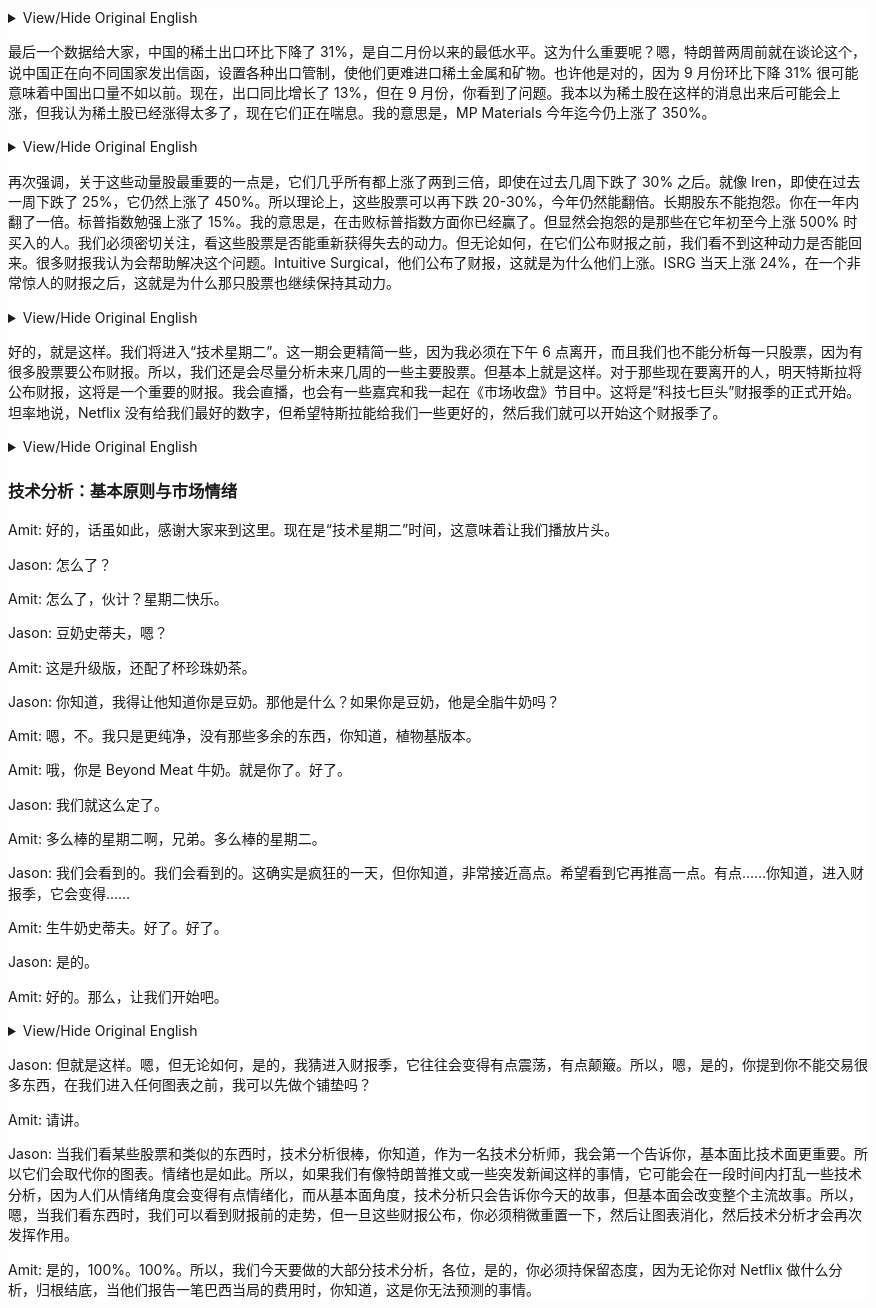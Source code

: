 <details><summary>View/Hide Original English</summary></details>

最后一个数据给大家，中国的稀土出口环比下降了 31%，是自二月份以来的最低水平。这为什么重要呢？嗯，特朗普两周前就在谈论这个，说中国正在向不同国家发出信函，设置各种出口管制，使他们更难进口稀土金属和矿物。也许他是对的，因为 9 月份环比下降 31% 很可能意味着中国出口量不如以前。现在，出口同比增长了 13%，但在 9 月份，你看到了问题。我本以为稀土股在这样的消息出来后可能会上涨，但我认为稀土股已经涨得太多了，现在它们正在喘息。我的意思是，MP Materials 今年迄今仍上涨了 350%。

<details><summary>View/Hide Original English</summary></details>

再次强调，关于这些动量股最重要的一点是，它们几乎所有都上涨了两到三倍，即使在过去几周下跌了 30% 之后。就像 Iren，即使在过去一周下跌了 25%，它仍然上涨了 450%。所以理论上，这些股票可以再下跌 20-30%，今年仍然能翻倍。长期股东不能抱怨。你在一年内翻了一倍。标普指数勉强上涨了 15%。我的意思是，在击败标普指数方面你已经赢了。但显然会抱怨的是那些在它年初至今上涨 500% 时买入的人。我们必须密切关注，看这些股票是否能重新获得失去的动力。但无论如何，在它们公布财报之前，我们看不到这种动力是否能回来。很多财报我认为会帮助解决这个问题。Intuitive Surgical，他们公布了财报，这就是为什么他们上涨。ISRG 当天上涨 24%，在一个非常惊人的财报之后，这就是为什么那只股票也继续保持其动力。

<details><summary>View/Hide Original English</summary></details>

好的，就是这样。我们将进入“技术星期二”。这一期会更精简一些，因为我必须在下午 6 点离开，而且我们也不能分析每一只股票，因为有很多股票要公布财报。所以，我们还是会尽量分析未来几周的一些主要股票。但基本上就是这样。对于那些现在要离开的人，明天特斯拉将公布财报，这将是一个重要的财报。我会直播，也会有一些嘉宾和我一起在《市场收盘》节目中。这将是“科技七巨头”财报季的正式开始。坦率地说，Netflix 没有给我们最好的数字，但希望特斯拉能给我们一些更好的，然后我们就可以开始这个财报季了。

<details><summary>View/Hide Original English</summary></details>

### 技术分析：基本原则与市场情绪

Amit: 好的，话虽如此，感谢大家来到这里。现在是“技术星期二”时间，这意味着让我们播放片头。

Jason: 怎么了？

Amit: 怎么了，伙计？星期二快乐。

Jason: 豆奶史蒂夫，嗯？

Amit: 这是升级版，还配了杯珍珠奶茶。

Jason: 你知道，我得让他知道你是豆奶。那他是什么？如果你是豆奶，他是全脂牛奶吗？

Amit: 嗯，不。我只是更纯净，没有那些多余的东西，你知道，植物基版本。

Amit: 哦，你是 Beyond Meat 牛奶。就是你了。好了。

Jason: 我们就这么定了。

Amit: 多么棒的星期二啊，兄弟。多么棒的星期二。

Jason: 我们会看到的。我们会看到的。这确实是疯狂的一天，但你知道，非常接近高点。希望看到它再推高一点。有点……你知道，进入财报季，它会变得……

Amit: 生牛奶史蒂夫。好了。好了。

Jason: 是的。

Amit: 好的。那么，让我们开始吧。

<details><summary>View/Hide Original English</summary></details>

Jason: 但就是这样。嗯，但无论如何，是的，我猜进入财报季，它往往会变得有点震荡，有点颠簸。所以，嗯，是的，你提到你不能交易很多东西，在我们进入任何图表之前，我可以先做个铺垫吗？

Amit: 请讲。

Jason: 当我们看某些股票和类似的东西时，技术分析很棒，你知道，作为一名技术分析师，我会第一个告诉你，基本面比技术面更重要。所以它们会取代你的图表。情绪也是如此。所以，如果我们有像特朗普推文或一些突发新闻这样的事情，它可能会在一段时间内打乱一些技术分析，因为人们从情绪角度会变得有点情绪化，而从基本面角度，技术分析只会告诉你今天的故事，但基本面会改变整个主流故事。所以，嗯，当我们看东西时，我们可以看到财报前的走势，但一旦这些财报公布，你必须稍微重置一下，然后让图表消化，然后技术分析才会再次发挥作用。

Amit: 是的，100%。100%。所以，我们今天要做的大部分技术分析，各位，是的，你必须持保留态度，因为无论你对 Netflix 做什么分析，归根结底，当他们报告一笔巴西当局的费用时，你知道，这是你无法预测的事情。
